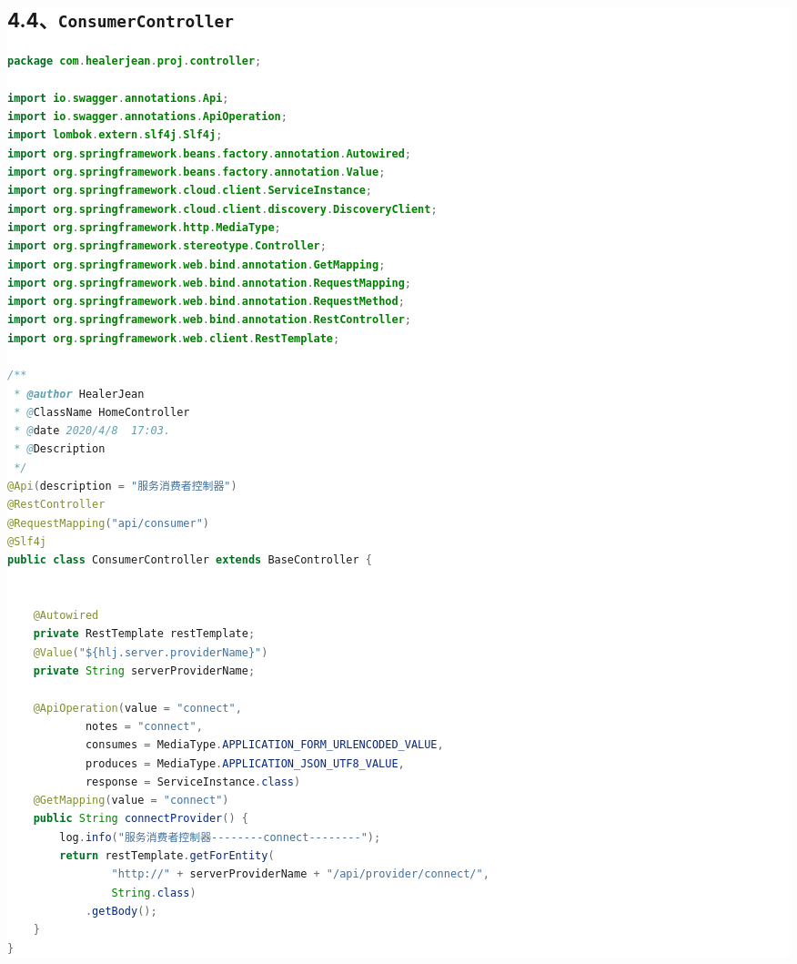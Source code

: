 

## 4.4、`ConsumerController`

```java
package com.healerjean.proj.controller;

import io.swagger.annotations.Api;
import io.swagger.annotations.ApiOperation;
import lombok.extern.slf4j.Slf4j;
import org.springframework.beans.factory.annotation.Autowired;
import org.springframework.beans.factory.annotation.Value;
import org.springframework.cloud.client.ServiceInstance;
import org.springframework.cloud.client.discovery.DiscoveryClient;
import org.springframework.http.MediaType;
import org.springframework.stereotype.Controller;
import org.springframework.web.bind.annotation.GetMapping;
import org.springframework.web.bind.annotation.RequestMapping;
import org.springframework.web.bind.annotation.RequestMethod;
import org.springframework.web.bind.annotation.RestController;
import org.springframework.web.client.RestTemplate;

/**
 * @author HealerJean
 * @ClassName HomeController
 * @date 2020/4/8  17:03.
 * @Description
 */
@Api(description = "服务消费者控制器")
@RestController
@RequestMapping("api/consumer")
@Slf4j
public class ConsumerController extends BaseController {


    @Autowired
    private RestTemplate restTemplate;
    @Value("${hlj.server.providerName}")
    private String serverProviderName;

    @ApiOperation(value = "connect",
            notes = "connect",
            consumes = MediaType.APPLICATION_FORM_URLENCODED_VALUE,
            produces = MediaType.APPLICATION_JSON_UTF8_VALUE,
            response = ServiceInstance.class)
    @GetMapping(value = "connect")
    public String connectProvider() {
        log.info("服务消费者控制器--------connect--------");
        return restTemplate.getForEntity(
                "http://" + serverProviderName + "/api/provider/connect/", 
                String.class)
            .getBody();
    }
}


```
